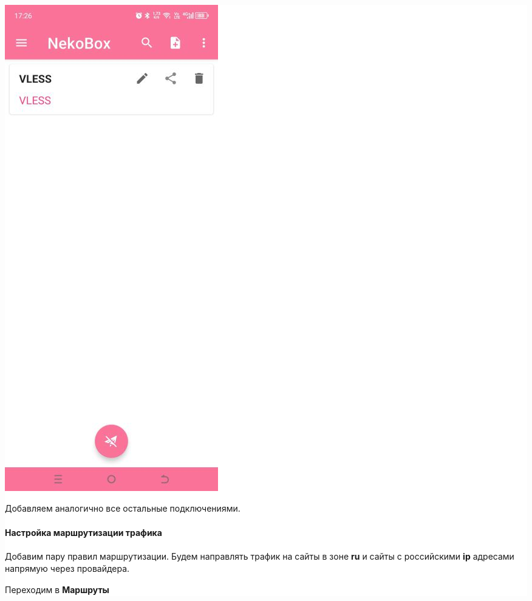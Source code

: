 ![config_added](img/nekobox-android-config-added.jpg)

Добавляем аналогично все остальные подключениями.

<a name="clients-android-setup-routes">

#### Настройка маршрутизации трафика

Добавим пару правил маршрутизации. Будем направлять трафик на сайты в зоне **ru** и сайты с российскими **ip** адресами напрямую через провайдера.

Переходим в **Маршруты**
